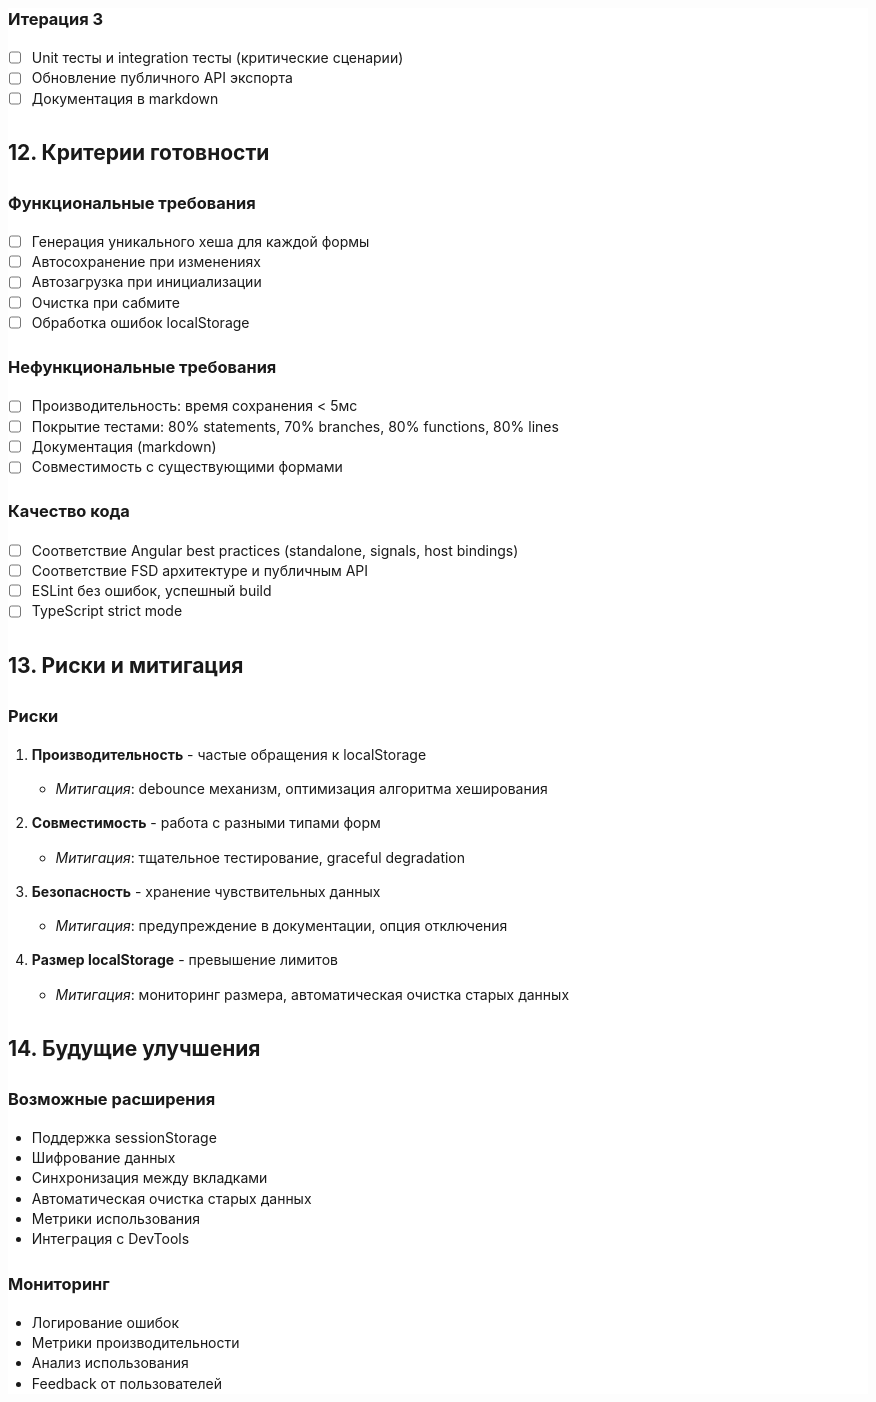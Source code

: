 ### Итерация 3
- [ ] Unit тесты и integration тесты (критические сценарии)
- [ ] Обновление публичного API экспорта
- [ ] Документация в markdown

## 12. Критерии готовности

### Функциональные требования
- [ ] Генерация уникального хеша для каждой формы
- [ ] Автосохранение при изменениях
- [ ] Автозагрузка при инициализации
- [ ] Очистка при сабмите
- [ ] Обработка ошибок localStorage

### Нефункциональные требования
- [ ] Производительность: время сохранения < 5мс
- [ ] Покрытие тестами: 80% statements, 70% branches, 80% functions, 80% lines
- [ ] Документация (markdown)
- [ ] Совместимость с существующими формами

### Качество кода
- [ ] Соответствие Angular best practices (standalone, signals, host bindings)
- [ ] Соответствие FSD архитектуре и публичным API
- [ ] ESLint без ошибок, успешный build
- [ ] TypeScript strict mode

## 13. Риски и митигация

### Риски
1. **Производительность** - частые обращения к localStorage
   - *Митигация*: debounce механизм, оптимизация алгоритма хеширования

2. **Совместимость** - работа с разными типами форм
   - *Митигация*: тщательное тестирование, graceful degradation

3. **Безопасность** - хранение чувствительных данных
   - *Митигация*: предупреждение в документации, опция отключения

4. **Размер localStorage** - превышение лимитов
   - *Митигация*: мониторинг размера, автоматическая очистка старых данных

## 14. Будущие улучшения

### Возможные расширения
- Поддержка sessionStorage
- Шифрование данных
- Синхронизация между вкладками
- Автоматическая очистка старых данных
- Метрики использования
- Интеграция с DevTools

### Мониторинг
- Логирование ошибок
- Метрики производительности
- Анализ использования
- Feedback от пользователей
